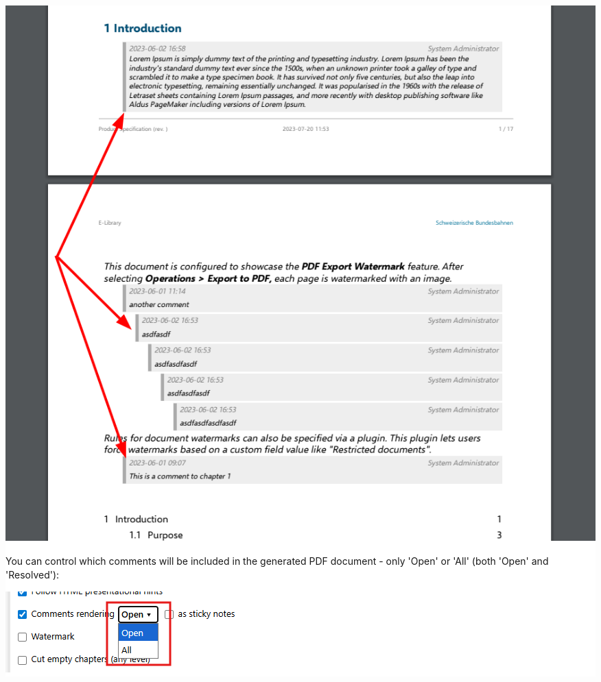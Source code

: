 ![Comments result](docs/user_guide/img/comments_result.png)

You can control which comments will be included in the generated PDF document - only 'Open' or 'All' (both 'Open' and 'Resolved'):

![Comments rendering type](docs/user_guide/img/comments_rendering_type.png)

